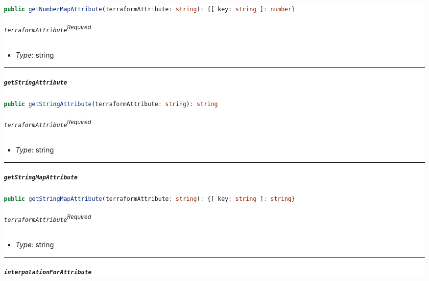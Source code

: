 ```typescript
public getNumberMapAttribute(terraformAttribute: string): {[ key: string ]: number}
```

###### `terraformAttribute`<sup>Required</sup> <a name="terraformAttribute" id="@cdktf/provider-azurerm.siteRecoveryProtectionContainerMapping.SiteRecoveryProtectionContainerMappingAutomaticUpdateOutputReference.getNumberMapAttribute.parameter.terraformAttribute"></a>

- *Type:* string

---

##### `getStringAttribute` <a name="getStringAttribute" id="@cdktf/provider-azurerm.siteRecoveryProtectionContainerMapping.SiteRecoveryProtectionContainerMappingAutomaticUpdateOutputReference.getStringAttribute"></a>

```typescript
public getStringAttribute(terraformAttribute: string): string
```

###### `terraformAttribute`<sup>Required</sup> <a name="terraformAttribute" id="@cdktf/provider-azurerm.siteRecoveryProtectionContainerMapping.SiteRecoveryProtectionContainerMappingAutomaticUpdateOutputReference.getStringAttribute.parameter.terraformAttribute"></a>

- *Type:* string

---

##### `getStringMapAttribute` <a name="getStringMapAttribute" id="@cdktf/provider-azurerm.siteRecoveryProtectionContainerMapping.SiteRecoveryProtectionContainerMappingAutomaticUpdateOutputReference.getStringMapAttribute"></a>

```typescript
public getStringMapAttribute(terraformAttribute: string): {[ key: string ]: string}
```

###### `terraformAttribute`<sup>Required</sup> <a name="terraformAttribute" id="@cdktf/provider-azurerm.siteRecoveryProtectionContainerMapping.SiteRecoveryProtectionContainerMappingAutomaticUpdateOutputReference.getStringMapAttribute.parameter.terraformAttribute"></a>

- *Type:* string

---

##### `interpolationForAttribute` <a name="interpolationForAttribute" id="@cdktf/provider-azurerm.siteRecoveryProtectionContainerMapping.SiteRecoveryProtectionContainerMappingAutomaticUpdateOutputReference.interpolationForAttribute"></a>

